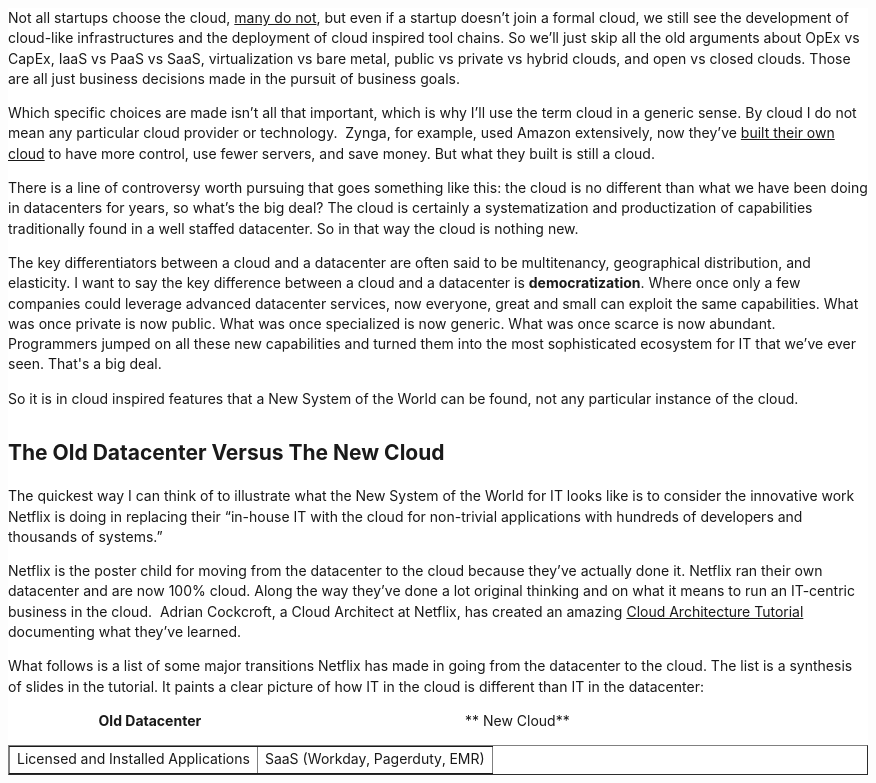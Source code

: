 <span>Not all startups choose the cloud,</span> [<span>many do not</span>](http://highscalability.com/blog/2009/8/5/stack-overflow-architecture.html)<span>, but even if a startup doesn’t join a formal cloud, we still see the development of cloud-like infrastructures and the deployment of cloud inspired tool chains. So we’ll just skip all the old arguments about OpEx vs CapEx, IaaS vs PaaS vs SaaS, virtualization vs bare metal, public vs private vs hybrid clouds, and open vs closed clouds. Those are all just business decisions made in the pursuit of business goals.</span>  

<span>Which specific choices are made isn’t all that important, which is why I’ll use the term</span> <span>cloud</span> <span>in a generic sense. By cloud I do not mean any particular cloud provider or technology.  Zynga, for example, used Amazon extensively, now they’ve</span> [<span>built their own cloud</span>](http://www.informationweek.com/news/hardware/virtual/232601065) <span>to have more control, use fewer servers, and save money. But what they built is still a cloud.</span>

There is a line of controversy worth pursuing that goes something like this: the cloud is no different than what we have been doing in datacenters for years, so what’s the big deal? The cloud is certainly a systematization and productization of capabilities traditionally found in a well staffed datacenter. So in that way the cloud is nothing new.

The key differentiators between a cloud and a datacenter are often said to be multitenancy, geographical distribution, and elasticity. I want to say the key difference between a cloud and a datacenter is **democratization**. Where once only a few companies could leverage advanced datacenter services, now everyone, great and small can exploit the same capabilities. What was once private is now public. What was once specialized is now generic. What was once scarce is now abundant. Programmers jumped on all these new capabilities and turned them into the most sophisticated ecosystem for IT that we’ve ever seen. That's a big deal. 

<span>So it is in cloud inspired features that a New System of the World can be found, not any particular instance of the cloud.</span> 

## <span>The Old Datacenter Versus The New Cloud</span>

The quickest way I can think of to illustrate what the New System of the World for IT looks like is to consider the innovative work Netflix is doing in replacing their “in-house IT with the cloud for non-trivial applications with hundreds of developers and thousands of systems.”  

Netflix is the poster child for moving from the datacenter to the cloud because they’ve actually done it. Netflix ran their own datacenter and are now 100% cloud. Along the way they’ve done a lot original thinking and on what it means to run an IT-centric business in the cloud.  Adrian Cockcroft, a Cloud Architect at Netflix, has created an amazing [<span>Cloud Architecture Tutorial</span>](http://perfcap.blogspot.com/2012/03/cloud-architecture-tutorial.html) documenting what they’ve learned.  

What follows is a list of some major transitions Netflix has made in going from the datacenter to the cloud. The list is a synthesis of slides in the tutorial. It paints a clear picture of how IT in the cloud is different than IT in the datacenter:  

                       **Old Datacenter**                                                                   ** New Cloud**

<table border="1" cellpadding="3" width="100%">

<tbody>

<tr>

<td><span>Licensed and Installed Applications</span></td>

<td><span>SaaS (Workday, Pagerduty, EMR)</span></td>
